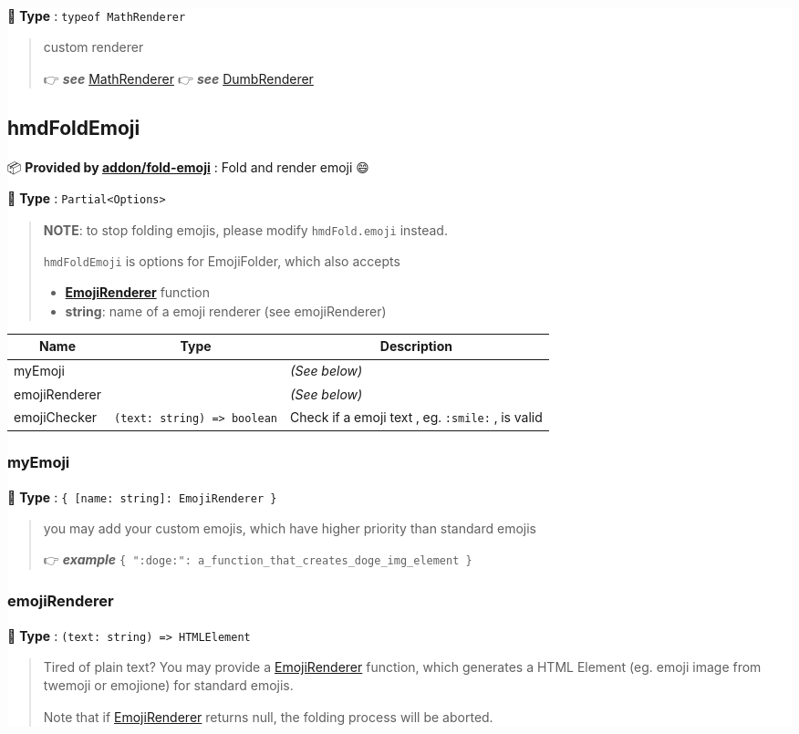 🎨 **Type** : `typeof MathRenderer`

> custom renderer
> 
> 👉 ***see*** [MathRenderer](https://github.com/laobubu/HyperMD/tree/01e30747/src/addon/fold-math.ts#L23)
> 👉 ***see*** [DumbRenderer](https://github.com/laobubu/HyperMD/tree/01e30747/src/addon/fold-math.ts#L162)





## hmdFoldEmoji

📦 **Provided by [addon/fold-emoji](https://github.com/laobubu/HyperMD/tree/01e30747/src/addon/fold-emoji.ts)** : Fold and render emoji :smile:

🎨 **Type** : `Partial<Options>`

> **NOTE**: to stop folding emojis, please modify `hmdFold.emoji` instead.
> 
> `hmdFoldEmoji` is options for EmojiFolder, which also accepts
> 
> - **[EmojiRenderer](https://github.com/laobubu/HyperMD/tree/01e30747/src/addon/fold-emoji.ts#L13)** function
> - **string**: name of a emoji renderer (see emojiRenderer)

| Name | Type | Description |
| ---- | ---- | ---- |
| myEmoji |   | *(See below)* |
| emojiRenderer |   | *(See below)* |
| emojiChecker | `(text: string) => boolean` | Check if a emoji text , eg. `:smile:` , is valid |

### myEmoji

🎨 **Type** : `{ [name: string]: EmojiRenderer }`

> you may add your custom emojis, which have higher priority than standard emojis
> 
> 👉 ***example*** `{ ":doge:": a_function_that_creates_doge_img_element }`

### emojiRenderer

🎨 **Type** : `(text: string) => HTMLElement`

> Tired of plain text? You may provide a [EmojiRenderer](https://github.com/laobubu/HyperMD/tree/01e30747/src/addon/fold-emoji.ts#L13) function,
> which generates a HTML Element (eg. emoji image from twemoji or emojione)
> for standard emojis.
> 
> Note that if [EmojiRenderer](https://github.com/laobubu/HyperMD/tree/01e30747/src/addon/fold-emoji.ts#L13) returns null, the folding process will be aborted.
